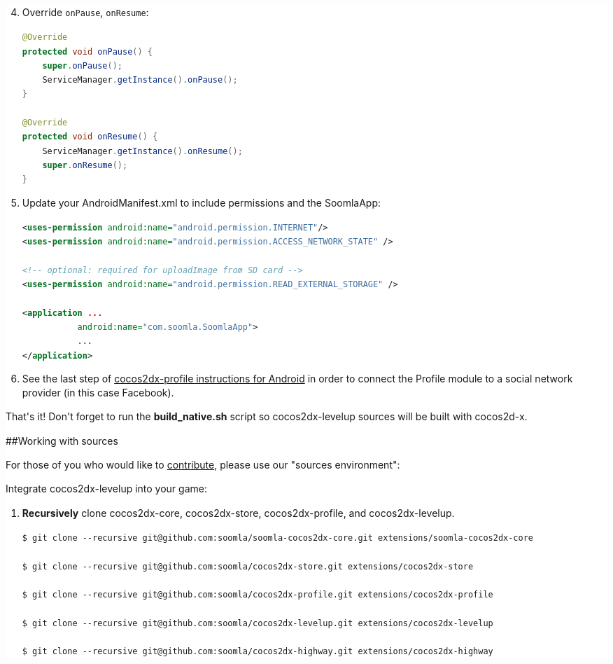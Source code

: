 4. Override `onPause`, `onResume`:

	``` java
    @Override
    protected void onPause() {
        super.onPause();
        ServiceManager.getInstance().onPause();
    }

    @Override
    protected void onResume() {
        ServiceManager.getInstance().onResume();
        super.onResume();
    }
	```

5. Update your AndroidManifest.xml to include permissions and the SoomlaApp:

    ``` xml
    <uses-permission android:name="android.permission.INTERNET"/>
    <uses-permission android:name="android.permission.ACCESS_NETWORK_STATE" />

    <!-- optional: required for uploadImage from SD card -->
    <uses-permission android:name="android.permission.READ_EXTERNAL_STORAGE" />

    <application ...
    	       android:name="com.soomla.SoomlaApp">
    	       ...
    </application>
    ```

6. See the last step of [cocos2dx-profile instructions for Android](https://github.com/soomla/cocos2dx-profile#instructions-for-android) in order to connect the Profile module to a social network provider (in this case Facebook).

That's it! Don't forget to run the **build_native.sh** script so cocos2dx-levelup sources will be built with cocos2d-x.

##Working with sources

For those of you who would like to [contribute](#contribution), please use our "sources environment":

Integrate cocos2dx-levelup into your game:

1. **Recursively** clone cocos2dx-core, cocos2dx-store, cocos2dx-profile, and cocos2dx-levelup.

	```
	$ git clone --recursive git@github.com:soomla/soomla-cocos2dx-core.git extensions/soomla-cocos2dx-core

	$ git clone --recursive git@github.com:soomla/cocos2dx-store.git extensions/cocos2dx-store

	$ git clone --recursive git@github.com:soomla/cocos2dx-profile.git extensions/cocos2dx-profile

	$ git clone --recursive git@github.com:soomla/cocos2dx-levelup.git extensions/cocos2dx-levelup

	$ git clone --recursive git@github.com:soomla/cocos2dx-highway.git extensions/cocos2dx-highway
	```
